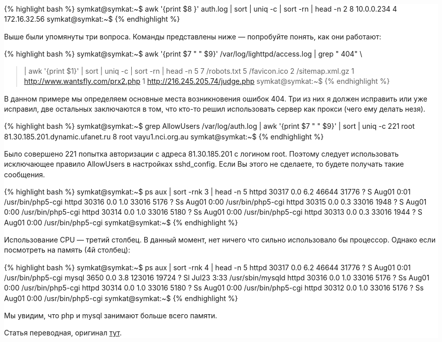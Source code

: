 {% highlight bash %}
symkat@symkat:~$ awk '{print $8 }' auth.log | sort | uniq -c | sort -rn | head -n 2
      8 10.0.0.234
      4 172.16.32.56
symkat@symkat:~$
{% endhighlight %}

Выше были упомянуты три вопроса. Команды представлены ниже — попробуйте понять, как они работают:

{% highlight bash %}
symkat@symkat:~$ awk '{print $7 " " $9}' /var/log/lighttpd/access.log | grep " 404" \
> | awk '{print $1}' | sort | uniq -c | sort -rn | head -n 5
      7 /robots.txt
      5 /favicon.ico
      2 /sitemap.xml.gz
      1 http://www.wantsfly.com/prx2.php
      1 http://216.245.205.74/judge.php
symkat@symkat:~$
{% endhighlight %}

В данном примере мы определяем основные места возникновения ошибок 404. Три из них я должен исправить или уже исправил, две остальных заключаются в том, что кто-то решил использовать сервер как прокси (чего ему делать незя).

{% highlight bash %}
symkat@symkat:~$ grep AllowUsers /var/log/auth.log | awk '{print $7 " " $9}' | sort | uniq -c
    221 root 81.30.185.201.dynamic.ufanet.ru
      8 root vayu1.nci.org.au
symkat@symkat:~$
{% endhighlight %}

Было совершено 221 попытка авторизации с адреса 81.30.185.201 с логином root. Поэтому следует использовать исключающее правило AllowUsers в настройках sshd_config. Если Вы этого не сделаете, то будете получать такие сообщения.

{% highlight bash %}
symkat@symkat:~$ ps aux | sort -rnk 3 | head -n 5
httpd 30317  0.0  6.2  46644 31776 ?        S    Aug01   0:01 /usr/bin/php5-cgi
httpd 30316  0.0  1.0  33016  5176 ?        Ss   Aug01   0:00 /usr/bin/php5-cgi
httpd 30315  0.0  0.3  33016  1948 ?        S    Aug01   0:00 /usr/bin/php5-cgi
httpd 30314  0.0  1.0  33016  5180 ?        Ss   Aug01   0:00 /usr/bin/php5-cgi
httpd 30313  0.0  0.3  33016  1944 ?        S    Aug01   0:00 /usr/bin/php5-cgi
symkat@symkat:~$
{% endhighlight %}

Использование CPU — третий столбец. В данный момент, нет ничего что сильно использовало бы процессор. Однако если посмотреть на память (4й столбец):

{% highlight bash %}
symkat@symkat:~$ ps aux | sort -rnk 4 | head -n 5
httpd 30317  0.0  6.2  46644 31776 ?        S    Aug01   0:01 /usr/bin/php5-cgi
mysql     3650  0.0  3.8 123016 19724 ?        Sl   Jul23   3:33 /usr/sbin/mysqld
httpd 30316  0.0  1.0  33016  5176 ?        Ss   Aug01   0:00 /usr/bin/php5-cgi
httpd 30314  0.0  1.0  33016  5180 ?        Ss   Aug01   0:00 /usr/bin/php5-cgi
httpd 30312  0.0  1.0  33016  5176 ?        Ss   Aug01   0:00 /usr/bin/php5-cgi
symkat@symkat:~$
{% endhighlight %}

Мы увидим, что php и mysql занимают больше всего памяти.

Статья переводная, оригинал [тут](http://symkat.com/1/five-text-processing-tools-you-should-know/).